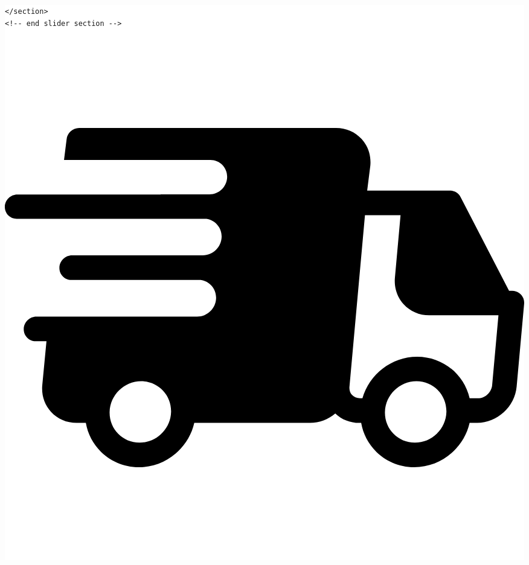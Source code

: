
    </section>
    <!-- end slider section -->
  </div>

  <section class="feature_section  layout_padding">
    <div class="container">
      <div class="feature_container">
        <div class="box">
          <div class="img-box">
            <svg version="1.1" id="Capa_1" xmlns="http://www.w3.org/2000/svg" xmlns:xlink="http://www.w3.org/1999/xlink"
              x="0px" y="0px" viewBox="0 0 422.518 422.518" style="enable-background:new 0 0 422.518 422.518;"
              xml:space="preserve">
              <path d="M422.512,215.424c0-0.079-0.004-0.158-0.005-0.237c-0.116-5.295-4.368-9.514-9.727-9.514h-2.554l-39.443-76.258
             c-1.664-3.22-4.983-5.225-8.647-5.226l-67.34-0.014l2.569-20.364c0.733-8.138-1.783-15.822-7.086-21.638
             c-5.293-5.804-12.683-9.001-20.81-9.001h-209c-5.255,0-9.719,4.066-10.22,9.308l-2.095,16.778h119.078
             c7.732,0,13.836,6.268,13.634,14c-0.203,7.732-6.635,14-14.367,14H126.78c0.007,0.02,0.014,0.04,0.021,0.059H10.163
             c-5.468,0-10.017,4.432-10.16,9.9c-0.143,5.468,4.173,9.9,9.641,9.9H164.06c7.168,1.104,12.523,7.303,12.326,14.808
             c-0.216,8.242-7.039,14.925-15.267,14.994H54.661c-5.523,0-10.117,4.477-10.262,10c-0.145,5.523,4.215,10,9.738,10h105.204
             c7.273,1.013,12.735,7.262,12.537,14.84c-0.217,8.284-7.109,15-15.393,15H35.792v0.011H25.651c-5.523,0-10.117,4.477-10.262,10
             c-0.145,5.523,4.214,10,9.738,10h8.752l-3.423,35.818c-0.734,8.137,1.782,15.821,7.086,21.637c5.292,5.805,12.683,9.001,20.81,9.001
             h7.55C69.5,333.8,87.3,349.345,109.073,349.345c21.773,0,40.387-15.545,45.06-36.118h94.219c7.618,0,14.83-2.913,20.486-7.682
             c5.172,4.964,12.028,7.682,19.514,7.682h1.55c3.597,20.573,21.397,36.118,43.171,36.118c21.773,0,40.387-15.545,45.06-36.118h6.219
             c16.201,0,30.569-13.171,32.029-29.36l6.094-67.506c0.008-0.091,0.004-0.181,0.01-0.273c0.01-0.139,0.029-0.275,0.033-0.415
             C422.52,215.589,422.512,215.508,422.512,215.424z M109.597,329.345c-13.785,0-24.707-11.214-24.346-24.999
             c0.361-13.786,11.87-25.001,25.655-25.001c13.785,0,24.706,11.215,24.345,25.001C134.89,318.131,123.382,329.345,109.597,329.345z
              M333.597,329.345c-13.785,0-24.706-11.214-24.346-24.999c0.361-13.786,11.87-25.001,25.655-25.001
             c13.785,0,24.707,11.215,24.345,25.001C358.89,318.131,347.382,329.345,333.597,329.345z M396.457,282.588
             c-0.52,5.767-5.823,10.639-11.58,10.639h-6.727c-4.454-19.453-21.744-33.882-42.721-33.882c-20.977,0-39.022,14.429-44.494,33.882
             h-2.059c-2.542,0-4.81-0.953-6.389-2.685c-1.589-1.742-2.337-4.113-2.106-6.676l12.609-139.691l28.959,0.006l-4.59,50.852
             c-0.735,8.137,1.78,15.821,7.083,21.637c5.292,5.806,12.685,9.004,20.813,9.004h56.338L396.457,282.588z" />
              <g>
              </g>
              <g>
              </g>
              <g>
              </g>
              <g>
              </g>
              <g>
              </g>
              <g>
              </g>
              <g>
              </g>
              <g>
              </g>